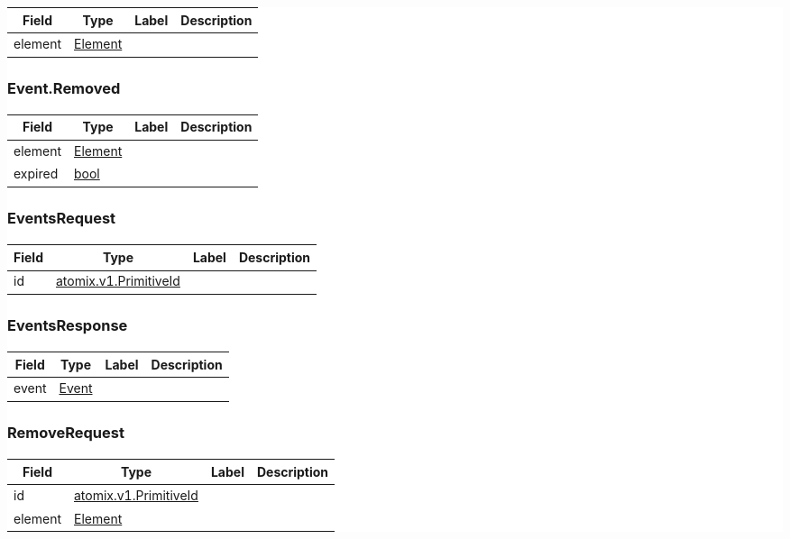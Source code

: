 

| Field | Type | Label | Description |
| ----- | ---- | ----- | ----------- |
| element | [Element](#atomix-set-v1-Element) |  |  |






<a name="atomix-set-v1-Event-Removed"></a>

### Event.Removed



| Field | Type | Label | Description |
| ----- | ---- | ----- | ----------- |
| element | [Element](#atomix-set-v1-Element) |  |  |
| expired | [bool](#bool) |  |  |






<a name="atomix-set-v1-EventsRequest"></a>

### EventsRequest



| Field | Type | Label | Description |
| ----- | ---- | ----- | ----------- |
| id | [atomix.v1.PrimitiveId](#atomix-v1-PrimitiveId) |  |  |






<a name="atomix-set-v1-EventsResponse"></a>

### EventsResponse



| Field | Type | Label | Description |
| ----- | ---- | ----- | ----------- |
| event | [Event](#atomix-set-v1-Event) |  |  |






<a name="atomix-set-v1-RemoveRequest"></a>

### RemoveRequest



| Field | Type | Label | Description |
| ----- | ---- | ----- | ----------- |
| id | [atomix.v1.PrimitiveId](#atomix-v1-PrimitiveId) |  |  |
| element | [Element](#atomix-set-v1-Element) |  |  |
